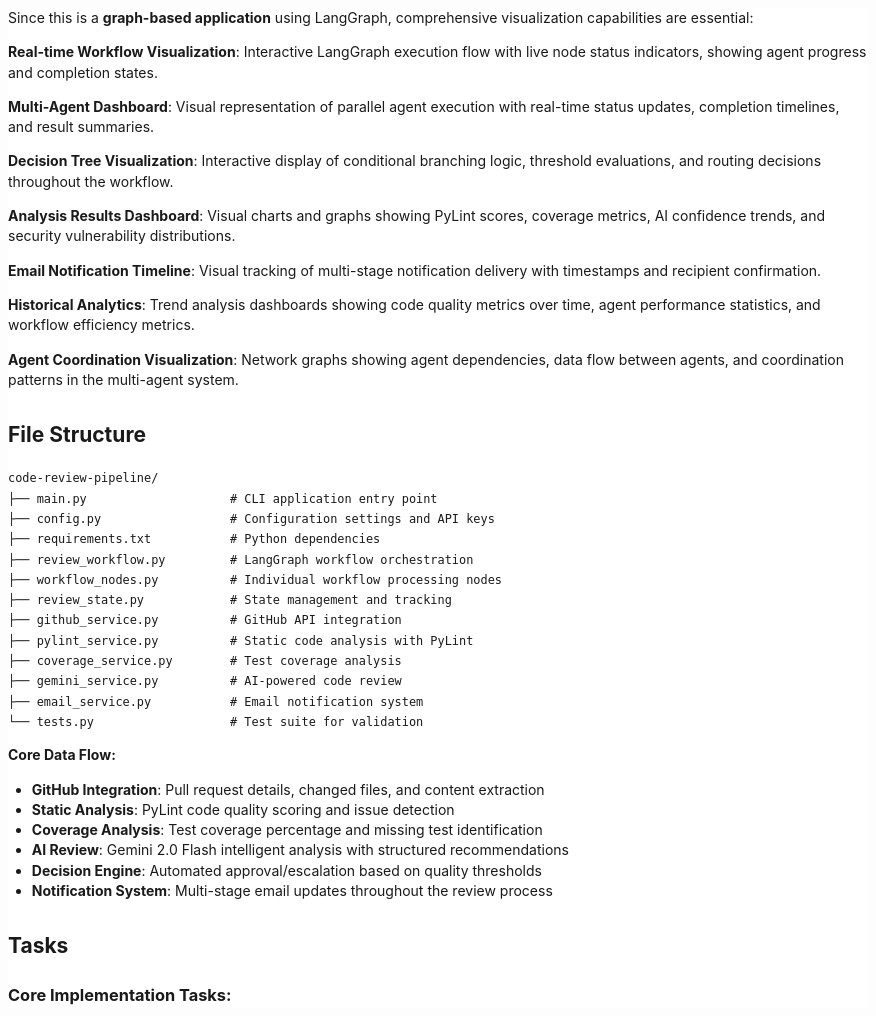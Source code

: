 Since this is a **graph-based application** using LangGraph, comprehensive visualization capabilities are essential:

**Real-time Workflow Visualization**: Interactive LangGraph execution flow with live node status indicators, showing agent progress and completion states.

**Multi-Agent Dashboard**: Visual representation of parallel agent execution with real-time status updates, completion timelines, and result summaries.

**Decision Tree Visualization**: Interactive display of conditional branching logic, threshold evaluations, and routing decisions throughout the workflow.

**Analysis Results Dashboard**: Visual charts and graphs showing PyLint scores, coverage metrics, AI confidence trends, and security vulnerability distributions.

**Email Notification Timeline**: Visual tracking of multi-stage notification delivery with timestamps and recipient confirmation.

**Historical Analytics**: Trend analysis dashboards showing code quality metrics over time, agent performance statistics, and workflow efficiency metrics.

**Agent Coordination Visualization**: Network graphs showing agent dependencies, data flow between agents, and coordination patterns in the multi-agent system.

## File Structure

```
code-review-pipeline/
├── main.py                    # CLI application entry point
├── config.py                  # Configuration settings and API keys
├── requirements.txt           # Python dependencies
├── review_workflow.py         # LangGraph workflow orchestration
├── workflow_nodes.py          # Individual workflow processing nodes
├── review_state.py            # State management and tracking
├── github_service.py          # GitHub API integration
├── pylint_service.py          # Static code analysis with PyLint
├── coverage_service.py        # Test coverage analysis
├── gemini_service.py          # AI-powered code review
├── email_service.py           # Email notification system
└── tests.py                   # Test suite for validation
```

**Core Data Flow:**
- **GitHub Integration**: Pull request details, changed files, and content extraction
- **Static Analysis**: PyLint code quality scoring and issue detection
- **Coverage Analysis**: Test coverage percentage and missing test identification
- **AI Review**: Gemini 2.0 Flash intelligent analysis with structured recommendations
- **Decision Engine**: Automated approval/escalation based on quality thresholds
- **Notification System**: Multi-stage email updates throughout the review process

## Tasks

### Core Implementation Tasks:
